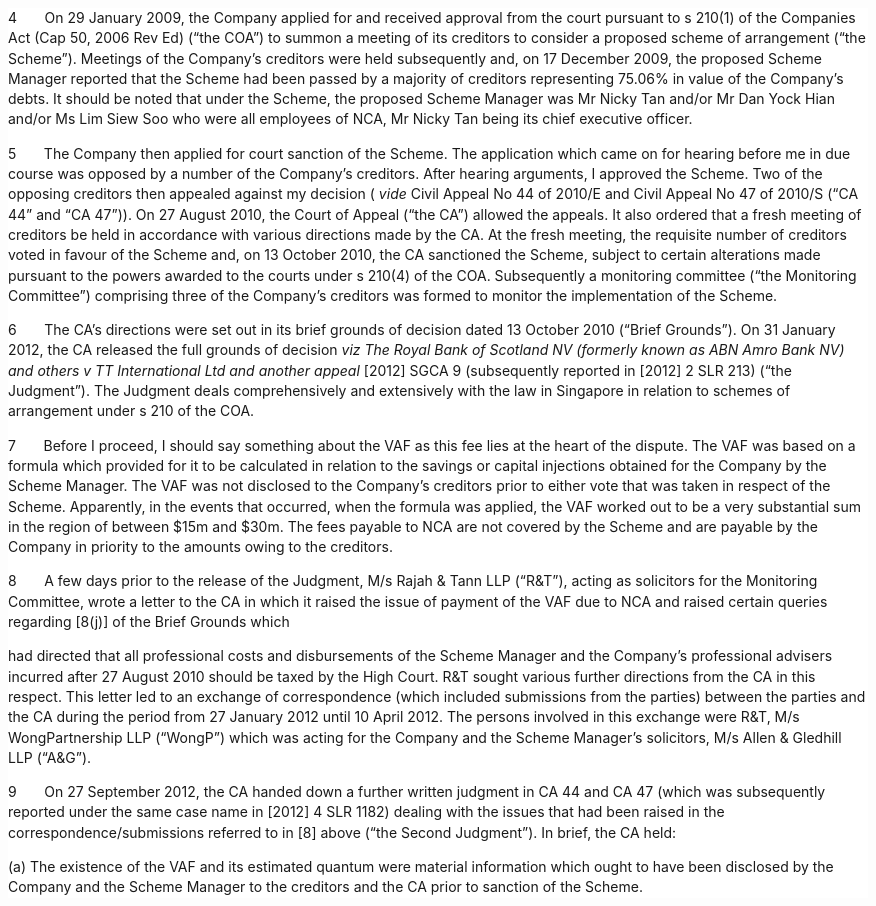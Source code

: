 4       On 29 January 2009, the Company applied for and received approval from the court pursuant to s 210(1) of the Companies Act (Cap 50, 2006 Rev Ed) (“the COA”) to summon a meeting of its creditors to consider a proposed scheme of arrangement (“the Scheme”). Meetings of the Company’s creditors were held subsequently and, on 17 December 2009, the proposed Scheme Manager reported that the Scheme had been passed by a majority of creditors representing 75.06% in value of the Company’s debts. It should be noted that under the Scheme, the proposed Scheme Manager was Mr Nicky Tan and/or Mr Dan Yock Hian and/or Ms Lim Siew Soo who were all employees of NCA, Mr Nicky Tan being its chief executive officer. 

5       The Company then applied for court sanction of the Scheme. The application which came on for hearing before me in due course was opposed by a number of the Company’s creditors. After hearing arguments, I approved the Scheme. Two of the opposing creditors then appealed against my decision ( _vide_ Civil Appeal No 44 of 2010/E and Civil Appeal No 47 of 2010/S (“CA 44” and “CA 47”)). On 27 August 2010, the Court of Appeal (“the CA”) allowed the appeals. It also ordered that a fresh meeting of creditors be held in accordance with various directions made by the CA. At the fresh meeting, the requisite number of creditors voted in favour of the Scheme and, on 13 October 2010, the CA sanctioned the Scheme, subject to certain alterations made pursuant to the powers awarded to the courts under s 210(4) of the COA. Subsequently a monitoring committee (“the Monitoring Committee”) comprising three of the Company’s creditors was formed to monitor the implementation of the Scheme. 

6       The CA’s directions were set out in its brief grounds of decision dated 13 October 2010 (“Brief Grounds”). On 31 January 2012, the CA released the full grounds of decision _viz The Royal Bank of Scotland NV (formerly known as ABN Amro Bank NV) and others v TT International Ltd and another appeal_ [2012] SGCA 9 (subsequently reported in [2012] 2 SLR 213) (“the Judgment”). The Judgment deals comprehensively and extensively with the law in Singapore in relation to schemes of arrangement under s 210 of the COA. 

7       Before I proceed, I should say something about the VAF as this fee lies at the heart of the dispute. The VAF was based on a formula which provided for it to be calculated in relation to the savings or capital injections obtained for the Company by the Scheme Manager. The VAF was not disclosed to the Company’s creditors prior to either vote that was taken in respect of the Scheme. Apparently, in the events that occurred, when the formula was applied, the VAF worked out to be a very substantial sum in the region of between $15m and $30m. The fees payable to NCA are not covered by the Scheme and are payable by the Company in priority to the amounts owing to the creditors. 

8       A few days prior to the release of the Judgment, M/s Rajah & Tann LLP (“R&T”), acting as solicitors for the Monitoring Committee, wrote a letter to the CA in which it raised the issue of payment of the VAF due to NCA and raised certain queries regarding [8(j)] of the Brief Grounds which 


had directed that all professional costs and disbursements of the Scheme Manager and the Company’s professional advisers incurred after 27 August 2010 should be taxed by the High Court. R&T sought various further directions from the CA in this respect. This letter led to an exchange of correspondence (which included submissions from the parties) between the parties and the CA during the period from 27 January 2012 until 10 April 2012. The persons involved in this exchange were R&T, M/s WongPartnership LLP (“WongP”) which was acting for the Company and the Scheme Manager’s solicitors, M/s Allen & Gledhill LLP (“A&G”). 

9       On 27 September 2012, the CA handed down a further written judgment in CA 44 and CA 47 (which was subsequently reported under the same case name in [2012] 4 SLR 1182) dealing with the issues that had been raised in the correspondence/submissions referred to in [8] above (“the Second Judgment”). In brief, the CA held: 

 (a) The existence of the VAF and its estimated quantum were material information which ought to have been disclosed by the Company and the Scheme Manager to the creditors and the CA prior to sanction of the Scheme. 
